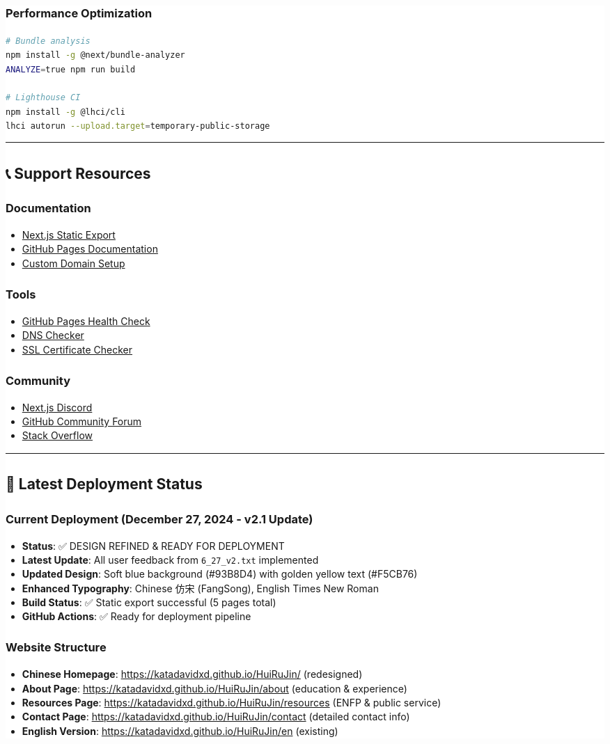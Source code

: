 ### Performance Optimization

```bash
# Bundle analysis
npm install -g @next/bundle-analyzer
ANALYZE=true npm run build

# Lighthouse CI
npm install -g @lhci/cli
lhci autorun --upload.target=temporary-public-storage
```

---

## 📞 Support Resources

### Documentation
- [Next.js Static Export](https://nextjs.org/docs/app/building-your-application/deploying/static-exports)
- [GitHub Pages Documentation](https://docs.github.com/en/pages)
- [Custom Domain Setup](https://docs.github.com/en/pages/configuring-a-custom-domain-for-your-github-pages-site)

### Tools
- [GitHub Pages Health Check](https://github.com/github/pages-health-check)
- [DNS Checker](https://dnschecker.org/)
- [SSL Certificate Checker](https://www.sslshopper.com/ssl-checker.html)

### Community
- [Next.js Discord](https://discord.gg/nextjs)
- [GitHub Community Forum](https://github.community/)
- [Stack Overflow](https://stackoverflow.com/questions/tagged/github-pages)

---

## 🎉 Latest Deployment Status

### Current Deployment (December 27, 2024 - v2.1 Update)
- **Status**: ✅ DESIGN REFINED & READY FOR DEPLOYMENT
- **Latest Update**: All user feedback from `6_27_v2.txt` implemented
- **Updated Design**: Soft blue background (#93B8D4) with golden yellow text (#F5CB76)
- **Enhanced Typography**: Chinese 仿宋 (FangSong), English Times New Roman
- **Build Status**: ✅ Static export successful (5 pages total)
- **GitHub Actions**: ✅ Ready for deployment pipeline

### Website Structure
- **Chinese Homepage**: https://katadavidxd.github.io/HuiRuJin/ (redesigned)
- **About Page**: https://katadavidxd.github.io/HuiRuJin/about (education & experience)
- **Resources Page**: https://katadavidxd.github.io/HuiRuJin/resources (ENFP & public service)
- **Contact Page**: https://katadavidxd.github.io/HuiRuJin/contact (detailed contact info)
- **English Version**: https://katadavidxd.github.io/HuiRuJin/en (existing)
